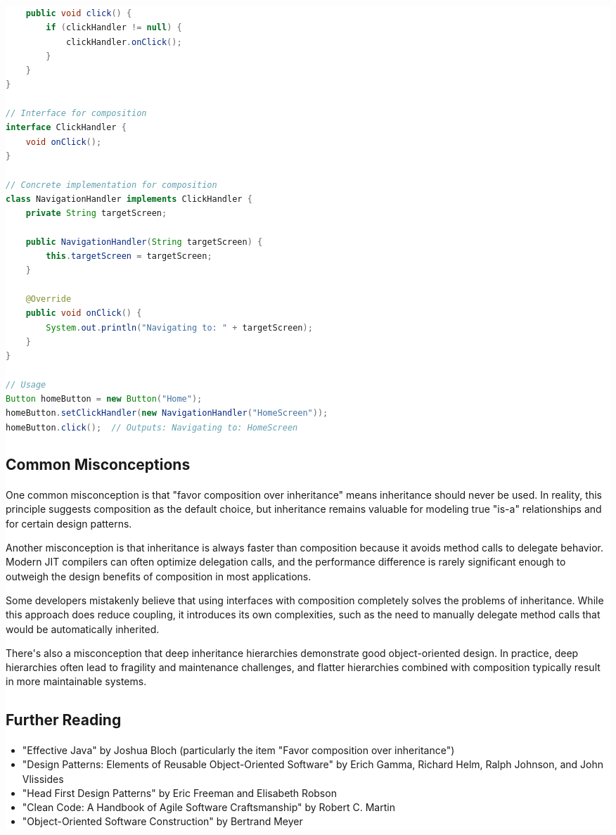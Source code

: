 ```java
    public void click() {
        if (clickHandler != null) {
            clickHandler.onClick();
        }
    }
}

// Interface for composition
interface ClickHandler {
    void onClick();
}

// Concrete implementation for composition
class NavigationHandler implements ClickHandler {
    private String targetScreen;
    
    public NavigationHandler(String targetScreen) {
        this.targetScreen = targetScreen;
    }
    
    @Override
    public void onClick() {
        System.out.println("Navigating to: " + targetScreen);
    }
}

// Usage
Button homeButton = new Button("Home");
homeButton.setClickHandler(new NavigationHandler("HomeScreen"));
homeButton.click();  // Outputs: Navigating to: HomeScreen
```

## Common Misconceptions

One common misconception is that "favor composition over inheritance" means inheritance should never be used. In reality, this principle suggests composition as the default choice, but inheritance remains valuable for modeling true "is-a" relationships and for certain design patterns.

Another misconception is that inheritance is always faster than composition because it avoids method calls to delegate behavior. Modern JIT compilers can often optimize delegation calls, and the performance difference is rarely significant enough to outweigh the design benefits of composition in most applications.

Some developers mistakenly believe that using interfaces with composition completely solves the problems of inheritance. While this approach does reduce coupling, it introduces its own complexities, such as the need to manually delegate method calls that would be automatically inherited.

There's also a misconception that deep inheritance hierarchies demonstrate good object-oriented design. In practice, deep hierarchies often lead to fragility and maintenance challenges, and flatter hierarchies combined with composition typically result in more maintainable systems.

## Further Reading
- "Effective Java" by Joshua Bloch (particularly the item "Favor composition over inheritance")
- "Design Patterns: Elements of Reusable Object-Oriented Software" by Erich Gamma, Richard Helm, Ralph Johnson, and John Vlissides
- "Head First Design Patterns" by Eric Freeman and Elisabeth Robson
- "Clean Code: A Handbook of Agile Software Craftsmanship" by Robert C. Martin
- "Object-Oriented Software Construction" by Bertrand Meyer
